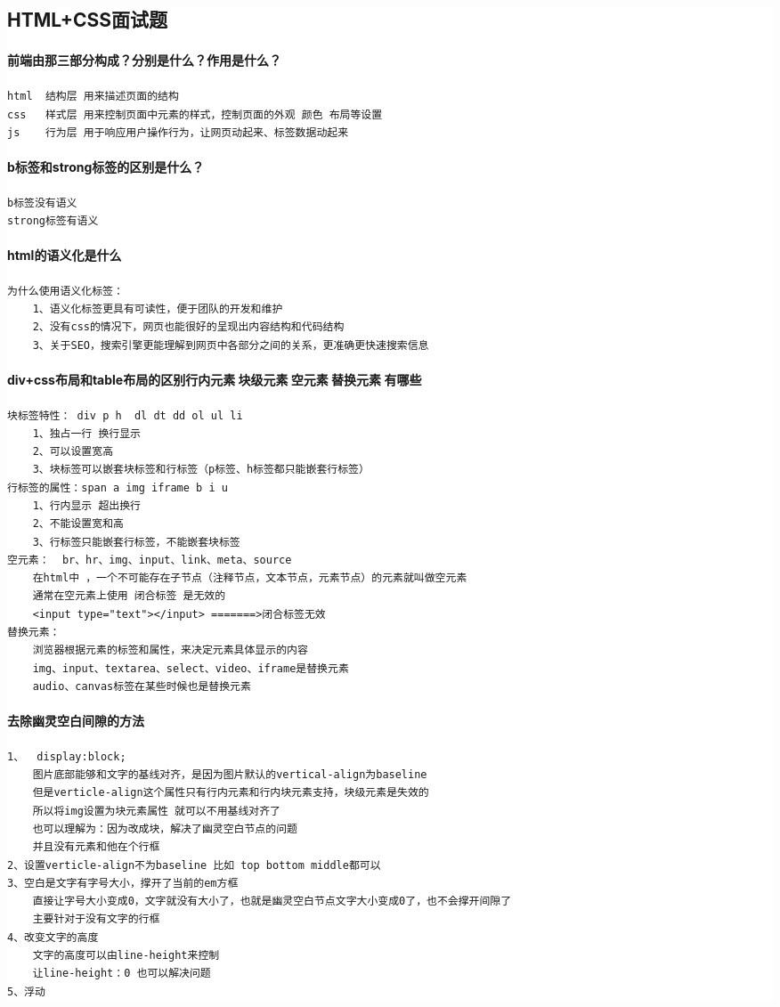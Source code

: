 ## HTML+CSS面试题

#### 前端由那三部分构成？分别是什么？作用是什么？

```
html  结构层 用来描述页面的结构
css   样式层 用来控制页面中元素的样式，控制页面的外观 颜色 布局等设置
js    行为层 用于响应用户操作行为，让网页动起来、标签数据动起来
```

#### b标签和strong标签的区别是什么？

```
b标签没有语义
strong标签有语义	
```

#### html的语义化是什么

```
为什么使用语义化标签：
    1、语义化标签更具有可读性，便于团队的开发和维护
    2、没有css的情况下，网页也能很好的呈现出内容结构和代码结构
    3、关于SEO，搜索引擎更能理解到网页中各部分之间的关系，更准确更快速搜索信息
```

#### div+css布局和table布局的区别行内元素  块级元素  空元素  替换元素 有哪些 

```
块标签特性： div p h  dl dt dd ol ul li 
    1、独占一行 换行显示
    2、可以设置宽高
    3、块标签可以嵌套块标签和行标签（p标签、h标签都只能嵌套行标签）
行标签的属性：span a img iframe b i u
    1、行内显示 超出换行
    2、不能设置宽和高
    3、行标签只能嵌套行标签，不能嵌套块标签
空元素：  br、hr、img、input、link、meta、source
    在html中 ，一个不可能存在子节点（注释节点，文本节点，元素节点）的元素就叫做空元素
    通常在空元素上使用 闭合标签 是无效的
    <input type="text"></input> =======>闭合标签无效
替换元素：
    浏览器根据元素的标签和属性，来决定元素具体显示的内容
    img、input、textarea、select、video、iframe是替换元素
    audio、canvas标签在某些时候也是替换元素
```





#### 去除幽灵空白间隙的方法

```
1、  display:block;
    图片底部能够和文字的基线对齐，是因为图片默认的vertical-align为baseline
    但是verticle-align这个属性只有行内元素和行内块元素支持，块级元素是失效的
    所以将img设置为块元素属性 就可以不用基线对齐了
    也可以理解为：因为改成块，解决了幽灵空白节点的问题
    并且没有元素和他在个行框
2、设置verticle-align不为baseline 比如 top bottom middle都可以
3、空白是文字有字号大小，撑开了当前的em方框
	直接让字号大小变成0，文字就没有大小了，也就是幽灵空白节点文字大小变成0了，也不会撑开间隙了
	主要针对于没有文字的行框
4、改变文字的高度  
	文字的高度可以由line-height来控制
   	让line-height：0 也可以解决问题
5、浮动
```